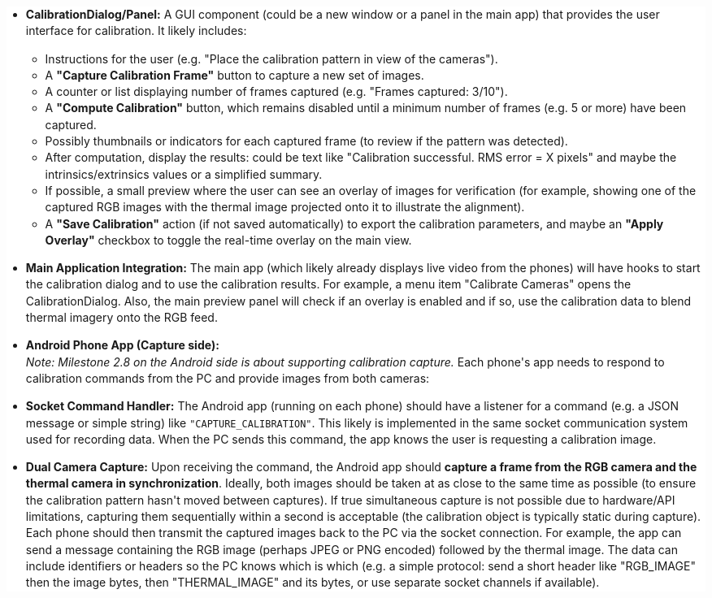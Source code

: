 - **CalibrationDialog/Panel:** A GUI component (could be a new window or
  a panel in the main app) that provides the user interface for
  calibration. It likely includes:
  - Instructions for the user (e.g. "Place the calibration pattern in
    view of the cameras").
  - A **"Capture Calibration Frame"** button to capture a new set of
    images.
  - A counter or list displaying number of frames captured (e.g. "Frames
    captured: 3/10").
  - A **"Compute Calibration"** button, which remains disabled until a
    minimum number of frames (e.g. 5 or more) have been captured.
  - Possibly thumbnails or indicators for each captured frame (to review
    if the pattern was detected).
  - After computation, display the results: could be text like
    "Calibration successful. RMS error = X pixels" and maybe the
    intrinsics/extrinsics values or a simplified summary.
  - If possible, a small preview where the user can see an overlay of
    images for verification (for example, showing one of the captured
    RGB images with the thermal image projected onto it to illustrate
    the alignment).
  - A **"Save Calibration"** action (if not saved automatically) to
    export the calibration parameters, and maybe an **"Apply Overlay"**
    checkbox to toggle the real-time overlay on the main view.

- **Main Application Integration:** The main app (which likely already
  displays live video from the phones) will have hooks to start the
  calibration dialog and to use the calibration results. For example, a
  menu item "Calibrate Cameras" opens the CalibrationDialog. Also, the
  main preview panel will check if an overlay is enabled and if so, use
  the calibration data to blend thermal imagery onto the RGB feed.

- **Android Phone App (Capture side):**\
  *Note: Milestone 2.8 on the Android side is about supporting
  calibration capture.* Each phone's app needs to respond to calibration
  commands from the PC and provide images from both cameras:

- **Socket Command Handler:** The Android app (running on each phone)
  should have a listener for a command (e.g. a JSON message or simple
  string) like `"CAPTURE_CALIBRATION"`. This likely is implemented in
  the same socket communication system used for recording data. When the
  PC sends this command, the app knows the user is requesting a
  calibration image.

- **Dual Camera Capture:** Upon receiving the command, the Android app
  should **capture a frame from the RGB camera and the thermal camera in
  synchronization**. Ideally, both images should be taken at as close to
  the same time as possible (to ensure the calibration pattern hasn't
  moved between captures). If true simultaneous capture is not possible
  due to hardware/API limitations, capturing them sequentially within a
  second is acceptable (the calibration object is typically static
  during capture). Each phone should then transmit the captured images
  back to the PC via the socket connection. For example, the app can
  send a message containing the RGB image (perhaps JPEG or PNG encoded)
  followed by the thermal image. The data can include identifiers or
  headers so the PC knows which is which (e.g. a simple protocol: send a
  short header like "RGB_IMAGE" then the image bytes, then
  "THERMAL_IMAGE" and its bytes, or use separate socket channels if
  available).
